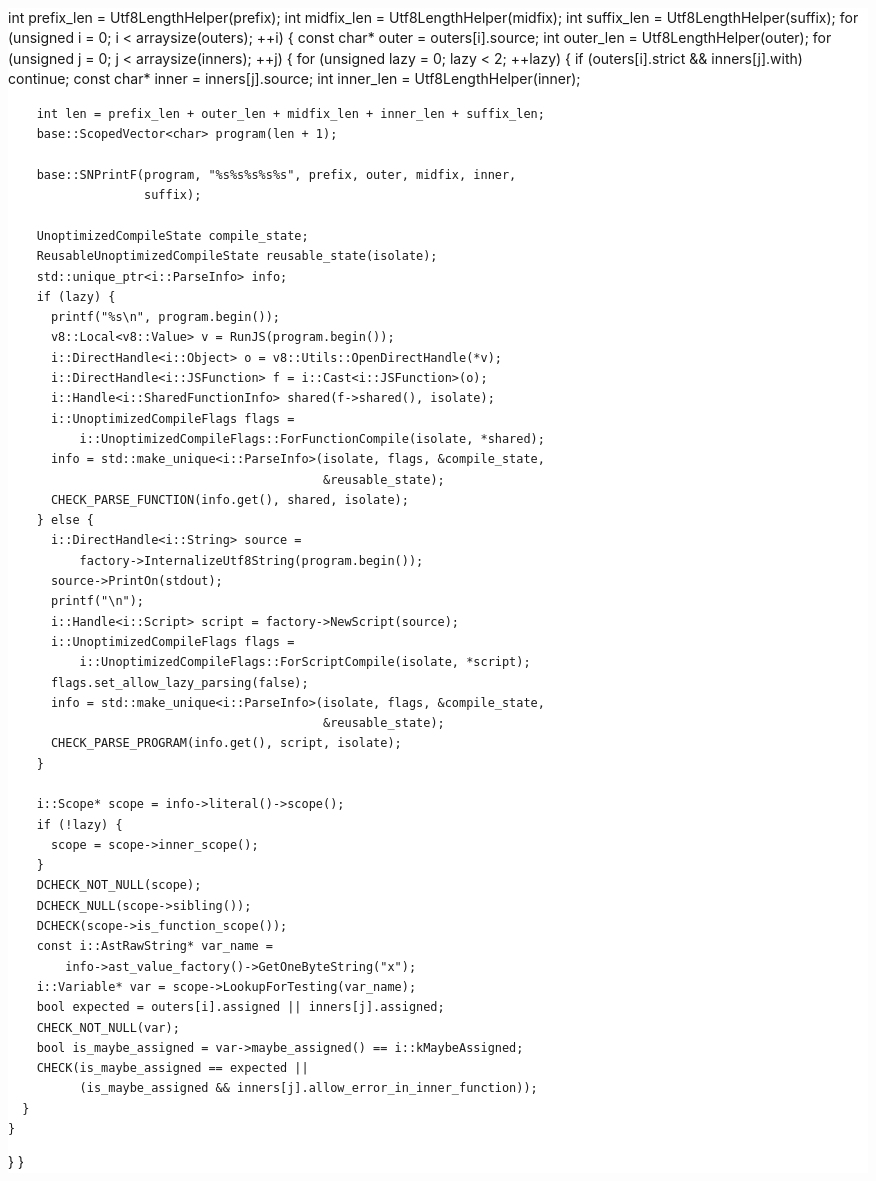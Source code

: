   int prefix_len = Utf8LengthHelper(prefix);
  int midfix_len = Utf8LengthHelper(midfix);
  int suffix_len = Utf8LengthHelper(suffix);
  for (unsigned i = 0; i < arraysize(outers); ++i) {
    const char* outer = outers[i].source;
    int outer_len = Utf8LengthHelper(outer);
    for (unsigned j = 0; j < arraysize(inners); ++j) {
      for (unsigned lazy = 0; lazy < 2; ++lazy) {
        if (outers[i].strict && inners[j].with) continue;
        const char* inner = inners[j].source;
        int inner_len = Utf8LengthHelper(inner);

        int len = prefix_len + outer_len + midfix_len + inner_len + suffix_len;
        base::ScopedVector<char> program(len + 1);

        base::SNPrintF(program, "%s%s%s%s%s", prefix, outer, midfix, inner,
                       suffix);

        UnoptimizedCompileState compile_state;
        ReusableUnoptimizedCompileState reusable_state(isolate);
        std::unique_ptr<i::ParseInfo> info;
        if (lazy) {
          printf("%s\n", program.begin());
          v8::Local<v8::Value> v = RunJS(program.begin());
          i::DirectHandle<i::Object> o = v8::Utils::OpenDirectHandle(*v);
          i::DirectHandle<i::JSFunction> f = i::Cast<i::JSFunction>(o);
          i::Handle<i::SharedFunctionInfo> shared(f->shared(), isolate);
          i::UnoptimizedCompileFlags flags =
              i::UnoptimizedCompileFlags::ForFunctionCompile(isolate, *shared);
          info = std::make_unique<i::ParseInfo>(isolate, flags, &compile_state,
                                                &reusable_state);
          CHECK_PARSE_FUNCTION(info.get(), shared, isolate);
        } else {
          i::DirectHandle<i::String> source =
              factory->InternalizeUtf8String(program.begin());
          source->PrintOn(stdout);
          printf("\n");
          i::Handle<i::Script> script = factory->NewScript(source);
          i::UnoptimizedCompileFlags flags =
              i::UnoptimizedCompileFlags::ForScriptCompile(isolate, *script);
          flags.set_allow_lazy_parsing(false);
          info = std::make_unique<i::ParseInfo>(isolate, flags, &compile_state,
                                                &reusable_state);
          CHECK_PARSE_PROGRAM(info.get(), script, isolate);
        }

        i::Scope* scope = info->literal()->scope();
        if (!lazy) {
          scope = scope->inner_scope();
        }
        DCHECK_NOT_NULL(scope);
        DCHECK_NULL(scope->sibling());
        DCHECK(scope->is_function_scope());
        const i::AstRawString* var_name =
            info->ast_value_factory()->GetOneByteString("x");
        i::Variable* var = scope->LookupForTesting(var_name);
        bool expected = outers[i].assigned || inners[j].assigned;
        CHECK_NOT_NULL(var);
        bool is_maybe_assigned = var->maybe_assigned() == i::kMaybeAssigned;
        CHECK(is_maybe_assigned == expected ||
              (is_maybe_assigned && inners[j].allow_error_in_inner_function));
      }
    }
  }
}
